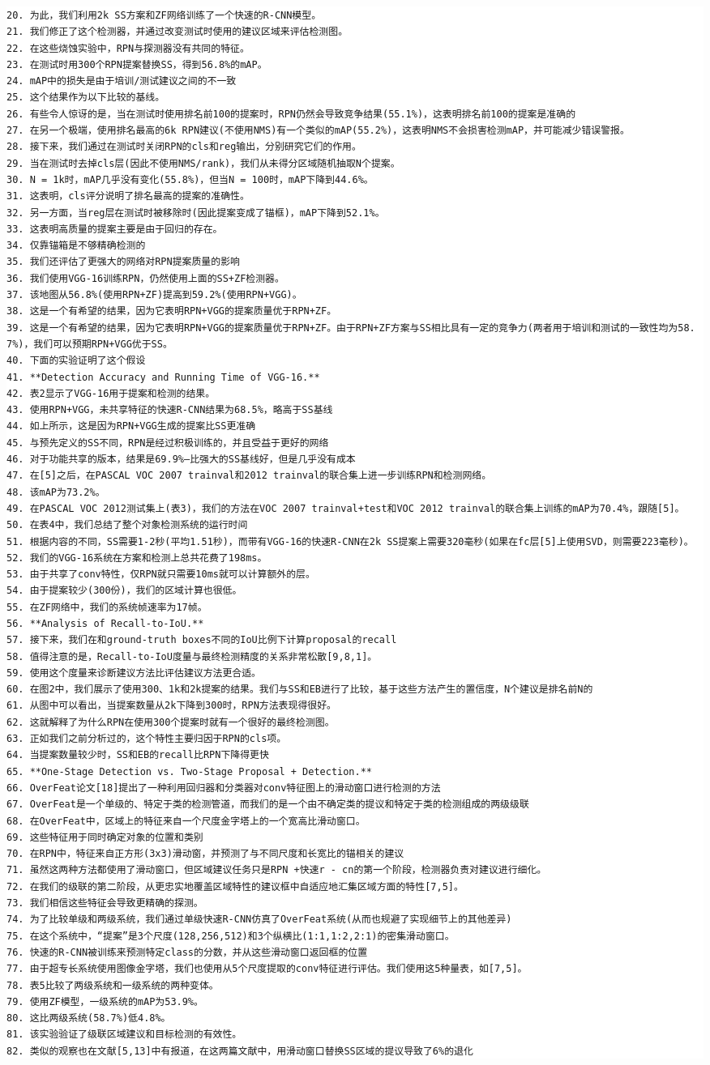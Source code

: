     20. 为此，我们利用2k SS方案和ZF网络训练了一个快速的R-CNN模型。
    21. 我们修正了这个检测器，并通过改变测试时使用的建议区域来评估检测图。
    22. 在这些烧蚀实验中，RPN与探测器没有共同的特征。
    23. 在测试时用300个RPN提案替换SS，得到56.8%的mAP。
    24. mAP中的损失是由于培训/测试建议之间的不一致
    25. 这个结果作为以下比较的基线。
    26. 有些令人惊讶的是，当在测试时使用排名前100的提案时，RPN仍然会导致竞争结果(55.1%)，这表明排名前100的提案是准确的
    27. 在另一个极端，使用排名最高的6k RPN建议(不使用NMS)有一个类似的mAP(55.2%)，这表明NMS不会损害检测mAP，并可能减少错误警报。
    28. 接下来，我们通过在测试时关闭RPN的cls和reg输出，分别研究它们的作用。
    29. 当在测试时去掉cls层(因此不使用NMS/rank)，我们从未得分区域随机抽取N个提案。
    30. N = 1k时，mAP几乎没有变化(55.8%)，但当N = 100时，mAP下降到44.6%。
    31. 这表明，cls评分说明了排名最高的提案的准确性。
    32. 另一方面，当reg层在测试时被移除时(因此提案变成了锚框)，mAP下降到52.1%。
    33. 这表明高质量的提案主要是由于回归的存在。
    34. 仅靠锚箱是不够精确检测的
    35. 我们还评估了更强大的网络对RPN提案质量的影响
    36. 我们使用VGG-16训练RPN，仍然使用上面的SS+ZF检测器。
    37. 该地图从56.8%(使用RPN+ZF)提高到59.2%(使用RPN+VGG)。
    38. 这是一个有希望的结果，因为它表明RPN+VGG的提案质量优于RPN+ZF。
    39. 这是一个有希望的结果，因为它表明RPN+VGG的提案质量优于RPN+ZF。由于RPN+ZF方案与SS相比具有一定的竞争力(两者用于培训和测试的一致性均为58.7%)，我们可以预期RPN+VGG优于SS。
    40. 下面的实验证明了这个假设
    41. **Detection Accuracy and Running Time of VGG-16.**
    42. 表2显示了VGG-16用于提案和检测的结果。
    43. 使用RPN+VGG，未共享特征的快速R-CNN结果为68.5%，略高于SS基线
    44. 如上所示，这是因为RPN+VGG生成的提案比SS更准确
    45. 与预先定义的SS不同，RPN是经过积极训练的，并且受益于更好的网络
    46. 对于功能共享的版本，结果是69.9%—比强大的SS基线好，但是几乎没有成本
    47. 在[5]之后，在PASCAL VOC 2007 trainval和2012 trainval的联合集上进一步训练RPN和检测网络。
    48. 该mAP为73.2%。
    49. 在PASCAL VOC 2012测试集上(表3)，我们的方法在VOC 2007 trainval+test和VOC 2012 trainval的联合集上训练的mAP为70.4%，跟随[5]。
    50. 在表4中，我们总结了整个对象检测系统的运行时间
    51. 根据内容的不同，SS需要1-2秒(平均1.51秒)，而带有VGG-16的快速R-CNN在2k SS提案上需要320毫秒(如果在fc层[5]上使用SVD，则需要223毫秒)。
    52. 我们的VGG-16系统在方案和检测上总共花费了198ms。
    53. 由于共享了conv特性，仅RPN就只需要10ms就可以计算额外的层。
    54. 由于提案较少(300份)，我们的区域计算也很低。
    55. 在ZF网络中，我们的系统帧速率为17帧。
    56. **Analysis of Recall-to-IoU.**
    57. 接下来，我们在和ground-truth boxes不同的IoU比例下计算proposal的recall
    58. 值得注意的是，Recall-to-IoU度量与最终检测精度的关系非常松散[9,8,1]。
    59. 使用这个度量来诊断建议方法比评估建议方法更合适。
    60. 在图2中，我们展示了使用300、1k和2k提案的结果。我们与SS和EB进行了比较，基于这些方法产生的置信度，N个建议是排名前N的
    61. 从图中可以看出，当提案数量从2k下降到300时，RPN方法表现得很好。
    62. 这就解释了为什么RPN在使用300个提案时就有一个很好的最终检测图。
    63. 正如我们之前分析过的，这个特性主要归因于RPN的cls项。
    64. 当提案数量较少时，SS和EB的recall比RPN下降得更快
    65. **One-Stage Detection vs. Two-Stage Proposal + Detection.**
    66. OverFeat论文[18]提出了一种利用回归器和分类器对conv特征图上的滑动窗口进行检测的方法
    67. OverFeat是一个单级的、特定于类的检测管道，而我们的是一个由不确定类的提议和特定于类的检测组成的两级级联
    68. 在OverFeat中，区域上的特征来自一个尺度金字塔上的一个宽高比滑动窗口。
    69. 这些特征用于同时确定对象的位置和类别
    70. 在RPN中，特征来自正方形(3x3)滑动窗，并预测了与不同尺度和长宽比的锚相关的建议
    71. 虽然这两种方法都使用了滑动窗口，但区域建议任务只是RPN +快速r - cn的第一个阶段，检测器负责对建议进行细化。
    72. 在我们的级联的第二阶段，从更忠实地覆盖区域特性的建议框中自适应地汇集区域方面的特性[7,5]。
    73. 我们相信这些特征会导致更精确的探测。
    74. 为了比较单级和两级系统，我们通过单级快速R-CNN仿真了OverFeat系统(从而也规避了实现细节上的其他差异)
    75. 在这个系统中，“提案”是3个尺度(128,256,512)和3个纵横比(1:1,1:2,2:1)的密集滑动窗口。
    76. 快速的R-CNN被训练来预测特定class的分数，并从这些滑动窗口返回框的位置
    77. 由于超专长系统使用图像金字塔，我们也使用从5个尺度提取的conv特征进行评估。我们使用这5种量表，如[7,5]。
    78. 表5比较了两级系统和一级系统的两种变体。
    79. 使用ZF模型，一级系统的mAP为53.9%。
    80. 这比两级系统(58.7%)低4.8%。
    81. 该实验验证了级联区域建议和目标检测的有效性。
    82. 类似的观察也在文献[5,13]中有报道，在这两篇文献中，用滑动窗口替换SS区域的提议导致了6%的退化